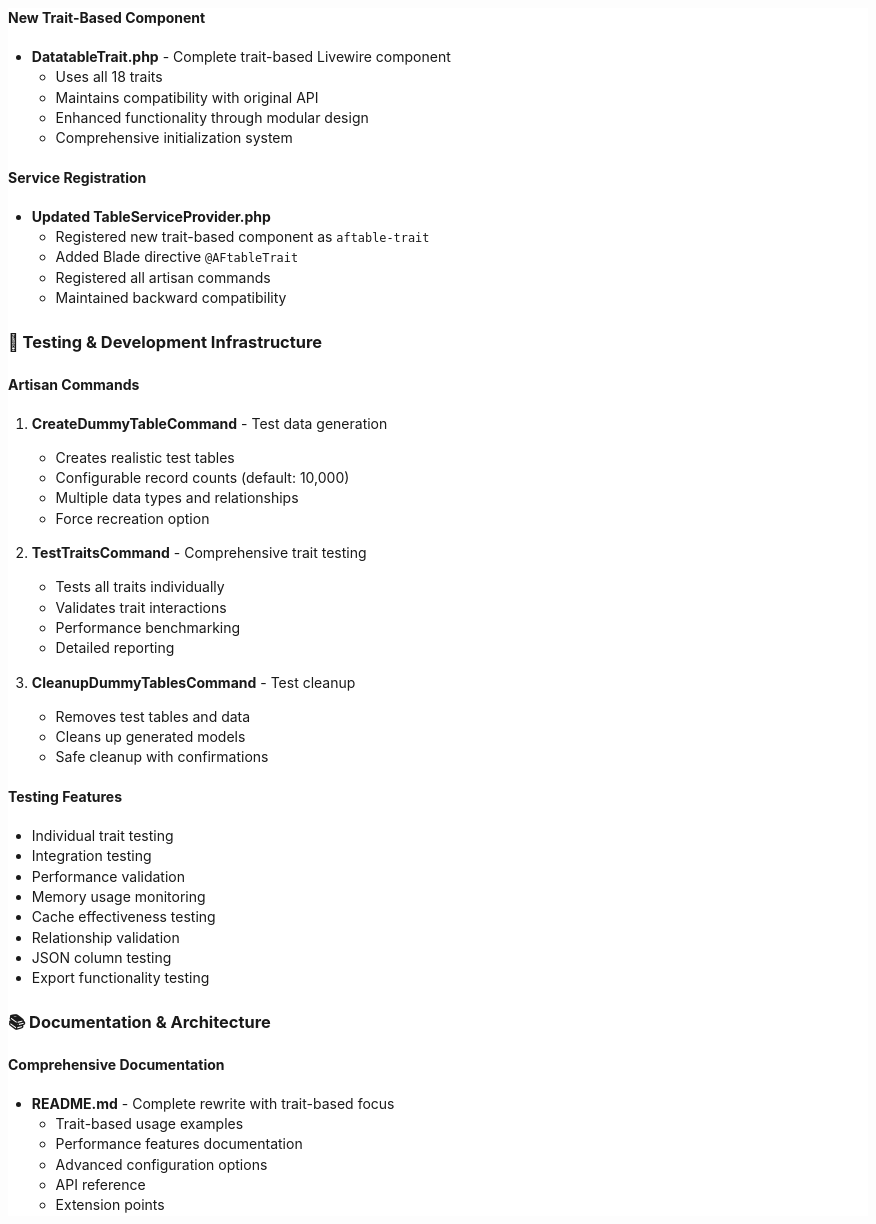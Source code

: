 #### New Trait-Based Component
- **DatatableTrait.php** - Complete trait-based Livewire component
  - Uses all 18 traits
  - Maintains compatibility with original API
  - Enhanced functionality through modular design
  - Comprehensive initialization system

#### Service Registration
- **Updated TableServiceProvider.php**
  - Registered new trait-based component as `aftable-trait`
  - Added Blade directive `@AFtableTrait`
  - Registered all artisan commands
  - Maintained backward compatibility

### 🧪 Testing & Development Infrastructure

#### Artisan Commands
1. **CreateDummyTableCommand** - Test data generation
   - Creates realistic test tables
   - Configurable record counts (default: 10,000)
   - Multiple data types and relationships
   - Force recreation option

2. **TestTraitsCommand** - Comprehensive trait testing
   - Tests all traits individually
   - Validates trait interactions
   - Performance benchmarking
   - Detailed reporting

3. **CleanupDummyTablesCommand** - Test cleanup
   - Removes test tables and data
   - Cleans up generated models
   - Safe cleanup with confirmations

#### Testing Features
- Individual trait testing
- Integration testing
- Performance validation
- Memory usage monitoring
- Cache effectiveness testing
- Relationship validation
- JSON column testing
- Export functionality testing

### 📚 Documentation & Architecture

#### Comprehensive Documentation
- **README.md** - Complete rewrite with trait-based focus
  - Trait-based usage examples
  - Performance features documentation
  - Advanced configuration options
  - API reference
  - Extension points
